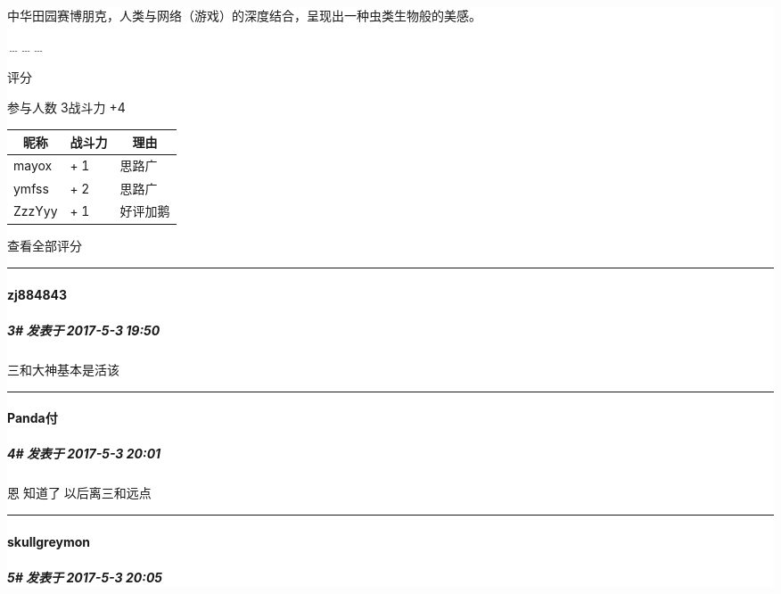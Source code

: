 中华田园赛博朋克，人类与网络（游戏）的深度结合，呈现出一种虫类生物般的美感。



﹍﹍﹍

评分





 参与人数 3战斗力 +4

|昵称|战斗力|理由|
|----|---|---|
| mayox| + 1|思路广|
| ymfss| + 2|思路广|
| ZzzYyy| + 1|好评加鹅|



查看全部评分






-----

####  zj884843  
##### 3#       发表于 2017-5-3 19:50




三和大神基本是活该







-----

####  Panda付  
##### 4#       发表于 2017-5-3 20:01




恩 知道了 以后离三和远点







-----

####  skullgreymon  
##### 5#       发表于 2017-5-3 20:05

